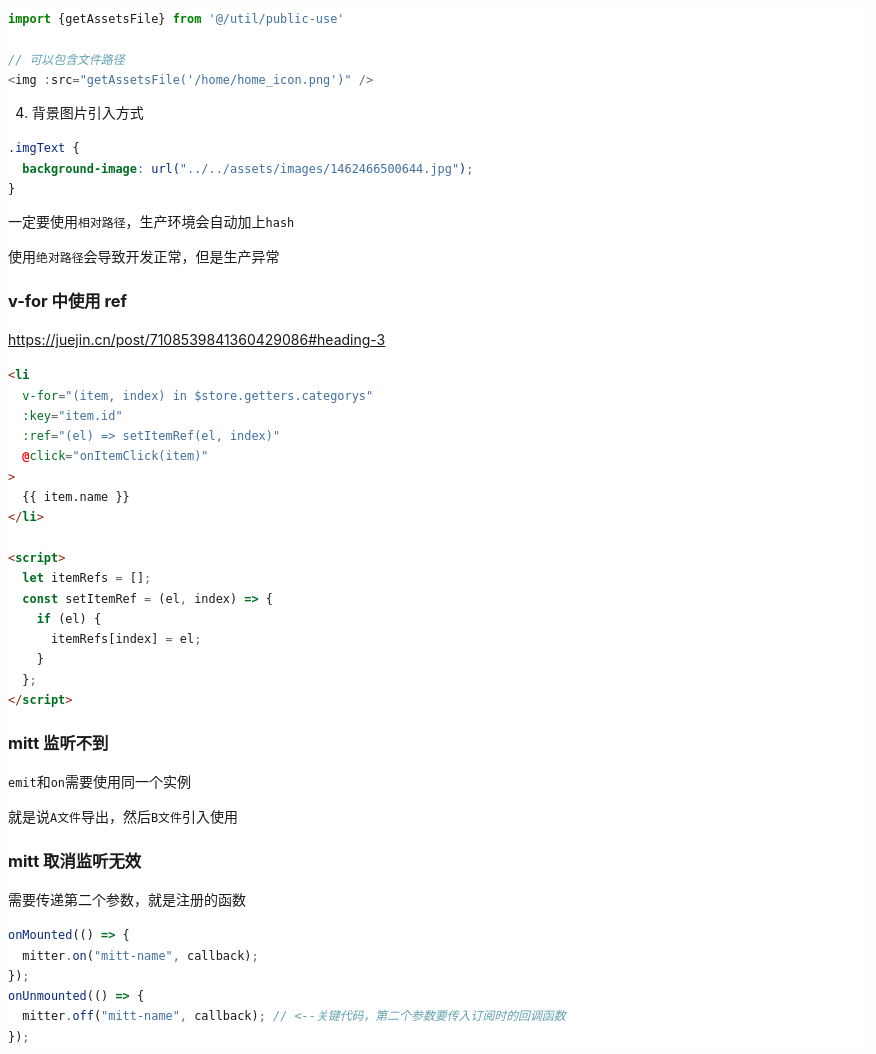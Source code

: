 ```js
import {getAssetsFile} from '@/util/public-use'

// 可以包含文件路径
<img :src="getAssetsFile('/home/home_icon.png')" />
```

4. 背景图片引入方式

```css
.imgText {
  background-image: url("../../assets/images/1462466500644.jpg");
}
```

一定要使用`相对路径`，生产环境会自动加上`hash`

使用`绝对路径`会导致开发正常，但是生产异常

### v-for 中使用 ref

<https://juejin.cn/post/7108539841360429086#heading-3>

```html
<li
  v-for="(item, index) in $store.getters.categorys"
  :key="item.id"
  :ref="(el) => setItemRef(el, index)"
  @click="onItemClick(item)"
>
  {{ item.name }}
</li>

<script>
  let itemRefs = [];
  const setItemRef = (el, index) => {
    if (el) {
      itemRefs[index] = el;
    }
  };
</script>
```

### mitt 监听不到

`emit`和`on`需要使用同一个实例

就是说`A文件`导出，然后`B文件`引入使用

### mitt 取消监听无效

需要传递第二个参数，就是注册的函数

```js
onMounted(() => {
  mitter.on("mitt-name", callback);
});
onUnmounted(() => {
  mitter.off("mitt-name", callback); // <--关键代码，第二个参数要传入订阅时的回调函数
});
```
